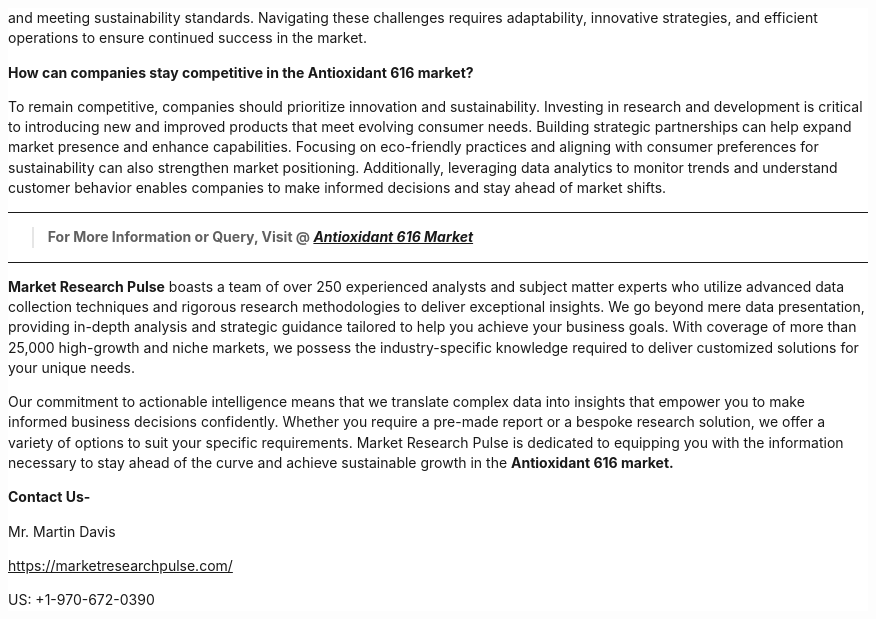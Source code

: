 and meeting sustainability standards. Navigating these challenges requires adaptability, innovative strategies, and efficient operations to ensure continued success in the market.</p><p><strong>How can companies stay competitive in the Antioxidant 616 market?</strong></p><p>To remain competitive, companies should prioritize innovation and sustainability. Investing in research and development is critical to introducing new and improved products that meet evolving consumer needs. Building strategic partnerships can help expand market presence and enhance capabilities. Focusing on eco-friendly practices and aligning with consumer preferences for sustainability can also strengthen market positioning. Additionally, leveraging data analytics to monitor trends and understand customer behavior enables companies to make informed decisions and stay ahead of market shifts.</p><hr /><blockquote><p><strong>For More Information or Query, Visit @&nbsp;<em><a href="https://marketresearchpulse.com/report/105810/antioxidant-616-market?utm_source=Linkedin&utm_medium=0112">Antioxidant 616 Market</a></em></strong></p></blockquote><hr /><p><strong>Market Research Pulse</strong> boasts a team of over 250 experienced analysts and subject matter experts who utilize advanced data collection techniques and rigorous research methodologies to deliver exceptional insights. We go beyond mere data presentation, providing in-depth analysis and strategic guidance tailored to help you achieve your business goals. With coverage of more than 25,000 high-growth and niche markets, we possess the industry-specific knowledge required to deliver customized solutions for your unique needs.</p><p>Our commitment to actionable intelligence means that we translate complex data into insights that empower you to make informed business decisions confidently. Whether you require a pre-made report or a bespoke research solution, we offer a variety of options to suit your specific requirements. Market Research Pulse is dedicated to equipping you with the information necessary to stay ahead of the curve and achieve sustainable growth in the <strong>Antioxidant 616 market.</strong></p><p><strong>Contact Us-</strong></p><p>Mr. Martin Davis</p><p>https://marketresearchpulse.com/</p><p>US: +1-970-672-0390</p>